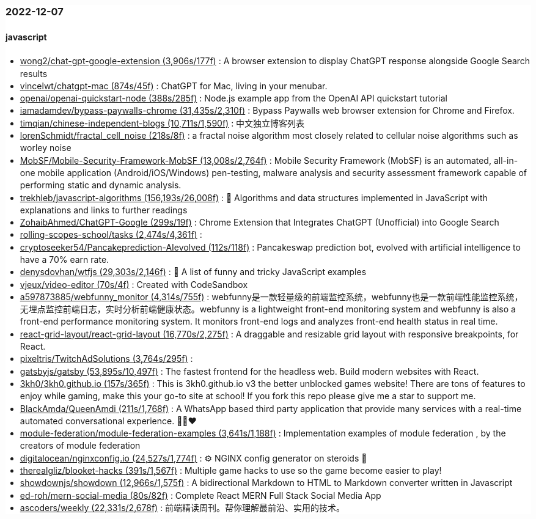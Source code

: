 ### 2022-12-07

#### javascript
* [wong2/chat-gpt-google-extension (3,906s/177f)](https://github.com/wong2/chat-gpt-google-extension) : A browser extension to display ChatGPT response alongside Google Search results
* [vincelwt/chatgpt-mac (874s/45f)](https://github.com/vincelwt/chatgpt-mac) : ChatGPT for Mac, living in your menubar.
* [openai/openai-quickstart-node (388s/285f)](https://github.com/openai/openai-quickstart-node) : Node.js example app from the OpenAI API quickstart tutorial
* [iamadamdev/bypass-paywalls-chrome (31,435s/2,310f)](https://github.com/iamadamdev/bypass-paywalls-chrome) : Bypass Paywalls web browser extension for Chrome and Firefox.
* [timqian/chinese-independent-blogs (10,711s/1,590f)](https://github.com/timqian/chinese-independent-blogs) : 中文独立博客列表
* [lorenSchmidt/fractal_cell_noise (218s/8f)](https://github.com/lorenSchmidt/fractal_cell_noise) : a fractal noise algorithm most closely related to cellular noise algorithms such as worley noise
* [MobSF/Mobile-Security-Framework-MobSF (13,008s/2,764f)](https://github.com/MobSF/Mobile-Security-Framework-MobSF) : Mobile Security Framework (MobSF) is an automated, all-in-one mobile application (Android/iOS/Windows) pen-testing, malware analysis and security assessment framework capable of performing static and dynamic analysis.
* [trekhleb/javascript-algorithms (156,193s/26,008f)](https://github.com/trekhleb/javascript-algorithms) : 📝 Algorithms and data structures implemented in JavaScript with explanations and links to further readings
* [ZohaibAhmed/ChatGPT-Google (299s/19f)](https://github.com/ZohaibAhmed/ChatGPT-Google) : Chrome Extension that Integrates ChatGPT (Unofficial) into Google Search
* [rolling-scopes-school/tasks (2,474s/4,361f)](https://github.com/rolling-scopes-school/tasks) : 
* [cryptoseeker54/Pancakeprediction-AIevolved (112s/118f)](https://github.com/cryptoseeker54/Pancakeprediction-AIevolved) : Pancakeswap prediction bot, evolved with artificial intelligence to have a 70% earn rate.
* [denysdovhan/wtfjs (29,303s/2,146f)](https://github.com/denysdovhan/wtfjs) : 🤪 A list of funny and tricky JavaScript examples
* [vjeux/video-editor (70s/4f)](https://github.com/vjeux/video-editor) : Created with CodeSandbox
* [a597873885/webfunny_monitor (4,314s/755f)](https://github.com/a597873885/webfunny_monitor) : webfunny是一款轻量级的前端监控系统，webfunny也是一款前端性能监控系统，无埋点监控前端日志，实时分析前端健康状态。webfunny is a lightweight front-end monitoring system and webfunny is also a front-end performance monitoring system. It monitors front-end logs and analyzes front-end health status in real time.
* [react-grid-layout/react-grid-layout (16,770s/2,275f)](https://github.com/react-grid-layout/react-grid-layout) : A draggable and resizable grid layout with responsive breakpoints, for React.
* [pixeltris/TwitchAdSolutions (3,764s/295f)](https://github.com/pixeltris/TwitchAdSolutions) : 
* [gatsbyjs/gatsby (53,895s/10,497f)](https://github.com/gatsbyjs/gatsby) : The fastest frontend for the headless web. Build modern websites with React.
* [3kh0/3kh0.github.io (157s/365f)](https://github.com/3kh0/3kh0.github.io) : This is 3kh0.github.io v3 the better unblocked games website! There are tons of features to enjoy while gaming, make this your go-to site at school! If you fork this repo please give me a star to support me.
* [BlackAmda/QueenAmdi (211s/1,768f)](https://github.com/BlackAmda/QueenAmdi) : A WhatsApp based third party application that provide many services with a real-time automated conversational experience. 💃🏻❤️
* [module-federation/module-federation-examples (3,641s/1,188f)](https://github.com/module-federation/module-federation-examples) : Implementation examples of module federation , by the creators of module federation
* [digitalocean/nginxconfig.io (24,527s/1,774f)](https://github.com/digitalocean/nginxconfig.io) : ⚙️ NGINX config generator on steroids 💉
* [therealgliz/blooket-hacks (391s/1,567f)](https://github.com/therealgliz/blooket-hacks) : Multiple game hacks to use so the game become easier to play!
* [showdownjs/showdown (12,966s/1,575f)](https://github.com/showdownjs/showdown) : A bidirectional Markdown to HTML to Markdown converter written in Javascript
* [ed-roh/mern-social-media (80s/82f)](https://github.com/ed-roh/mern-social-media) : Complete React MERN Full Stack Social Media App
* [ascoders/weekly (22,331s/2,678f)](https://github.com/ascoders/weekly) : 前端精读周刊。帮你理解最前沿、实用的技术。
